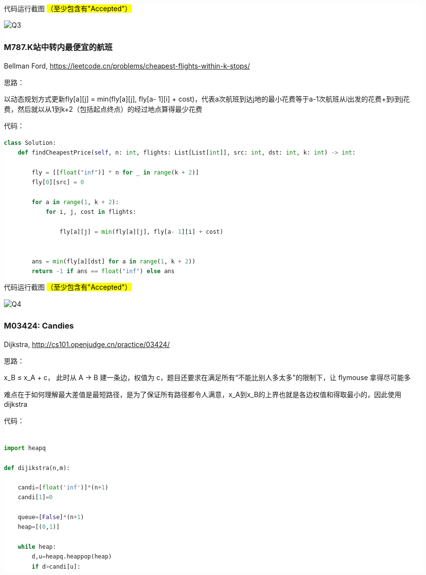

代码运行截图 <mark>（至少包含有"Accepted"）</mark>

![Q3](https://github.com/xiaomalailer/img/blob/main/%E5%B1%8F%E5%B9%95%E6%88%AA%E5%9B%BE%202025-05-21%20005955.png?raw=true)



### M787.K站中转内最便宜的航班

Bellman Ford, https://leetcode.cn/problems/cheapest-flights-within-k-stops/

思路：

以动态规划方式更新fly[a][j] = min(fly[a][j], fly[a- 1][i] + cost)，代表a次航班到达j地的最小花费等于a-1次航班从i出发的花费+到i到j花费，然后就以从1到k+2（包括起点终点）的经过地点算得最少花费

代码：

```python
class Solution:
    def findCheapestPrice(self, n: int, flights: List[List[int]], src: int, dst: int, k: int) -> int:
        
        fly = [[float("inf")] * n for _ in range(k + 2)]
        fly[0][src] = 0  
        
        for a in range(1, k + 2):
            for i, j, cost in flights:
                
                fly[a][j] = min(fly[a][j], fly[a- 1][i] + cost)
        
        
        ans = min(fly[a][dst] for a in range(1, k + 2))
        return -1 if ans == float("inf") else ans
```



代码运行截图 <mark>（至少包含有"Accepted"）</mark>

![Q4](https://github.com/xiaomalailer/img/blob/main/%E5%B1%8F%E5%B9%95%E6%88%AA%E5%9B%BE%202025-05-21%20013353.png?raw=true)



### M03424: Candies

Dijkstra, http://cs101.openjudge.cn/practice/03424/

思路：

x_B ≤ x_A + c， 此时从 A → B 建一条边，权值为 c，题目还要求在满足所有“不能比别人多太多”的限制下，让 flymouse 拿得尽可能多

难点在于如何理解最大差值是最短路径，是为了保证所有路径都令人满意，x_A到x_B的上界也就是各边权值和得取最小的，因此使用dijkstra


代码：

```python

import heapq

def dijikstra(n,m):

    candi=[float('inf')]*(n+1)
    candi[1]=0

    queue=[False]*(n+1)
    heap=[(0,1)]

    while heap:
        d,u=heapq.heappop(heap)
        if d>candi[u]:
```